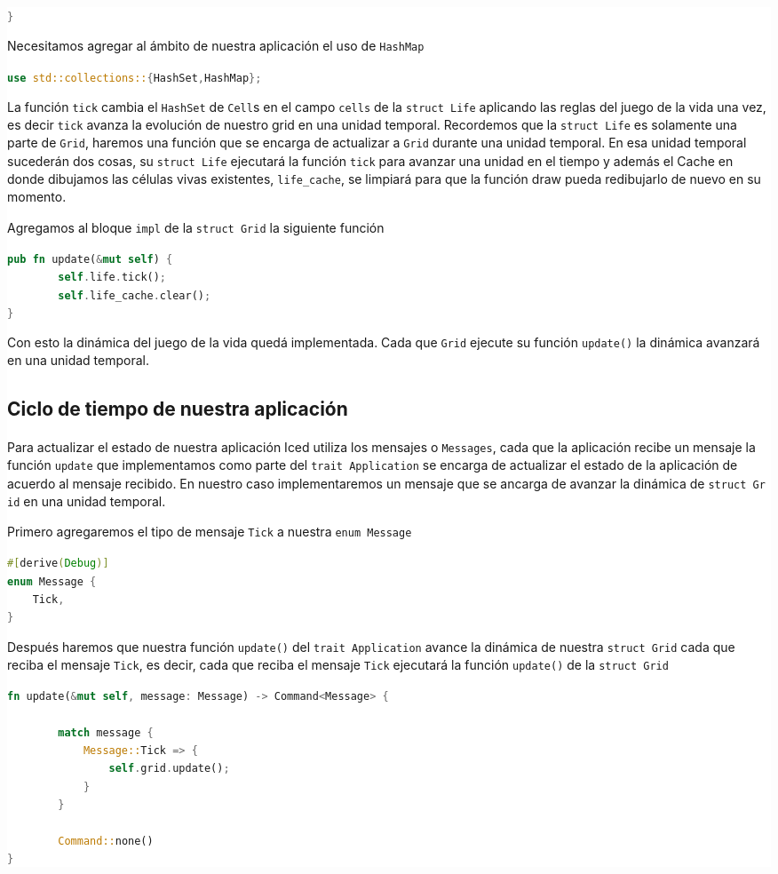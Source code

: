~~~rust
}
~~~

Necesitamos agregar al ámbito de nuestra aplicación el uso de `HashMap`

~~~rust
use std::collections::{HashSet,HashMap};
~~~

La función `tick` cambia el `HashSet` de `Cell`s en el campo `cells` de la `struct Life` aplicando las reglas del juego de la vida una vez, es decir `tick` avanza la evolución de nuestro grid en una unidad temporal. Recordemos que la `struct Life` es solamente una parte de `Grid`, haremos una función que se encarga de actualizar a `Grid` durante una unidad temporal. En esa unidad temporal sucederán dos cosas, su `struct Life` ejecutará la función `tick` para avanzar una unidad en el tiempo y además el Cache en donde dibujamos las células  vivas existentes, `life_cache`, se limpiará para que la función draw pueda redibujarlo de nuevo en su momento.

Agregamos al bloque `impl` de la `struct Grid` la siguiente función

~~~rust
pub fn update(&mut self) {
        self.life.tick();
        self.life_cache.clear();
}
~~~

Con esto la dinámica del juego de la vida quedá implementada. Cada que `Grid` ejecute su función `update()` la dinámica avanzará en una unidad temporal.

## Ciclo de tiempo de nuestra aplicación

Para actualizar el estado de nuestra aplicación Iced utiliza los mensajes o `Messages`, cada que la aplicación recibe un mensaje la función `update` que implementamos como parte del `trait Application` se encarga de actualizar el estado de la aplicación de acuerdo al mensaje recibido. En nuestro caso implementaremos un mensaje que se ancarga de avanzar la dinámica de `struct Grid` en una unidad temporal.

Primero agregaremos el tipo de mensaje `Tick` a nuestra `enum Message` 

~~~rust
#[derive(Debug)]
enum Message {
    Tick,
}
~~~

Después haremos que nuestra función `update()` del `trait Application` avance la dinámica de nuestra `struct Grid` cada que reciba el mensaje `Tick`, es decir, cada que reciba el mensaje `Tick` ejecutará la función `update()` de la `struct Grid`

~~~rust
fn update(&mut self, message: Message) -> Command<Message> {

        match message {
            Message::Tick => {
                self.grid.update();
            }
        }

        Command::none()
}
~~~
